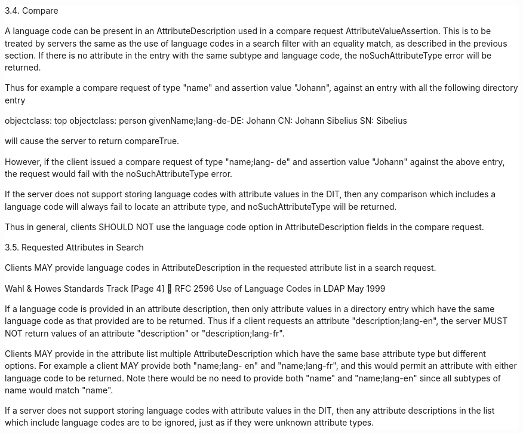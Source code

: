 3.4. Compare

   A language code can be present in an AttributeDescription used in a
   compare request AttributeValueAssertion.  This is to be treated by
   servers the same as the use of language codes in a search filter with
   an equality match, as described in the previous section.  If there is
   no attribute in the entry with the same subtype and language code,
   the noSuchAttributeType error will be returned.

   Thus for example a compare request of type "name" and assertion value
   "Johann", against an entry with all the following directory entry

   objectclass: top
   objectclass: person
   givenName;lang-de-DE: Johann
   CN: Johann Sibelius
   SN: Sibelius

   will cause the server to return compareTrue.

   However, if the client issued a compare request of type "name;lang-
   de" and assertion value "Johann" against the above entry, the request
   would fail with the noSuchAttributeType error.

   If the server does not support storing language codes with attribute
   values in the DIT, then any comparison which includes a language code
   will always fail to locate an attribute type, and noSuchAttributeType
   will be returned.

   Thus in general, clients SHOULD NOT use the language code option in
   AttributeDescription fields in the compare request.

3.5. Requested Attributes in Search

   Clients MAY provide language codes in AttributeDescription in the
   requested attribute list in a search request.



Wahl & Howes                Standards Track                     [Page 4]

RFC 2596             Use of Language Codes in LDAP              May 1999


   If a language code is provided in an attribute description, then only
   attribute values in a directory entry which have the same language
   code as that provided are to be returned. Thus if a client requests
   an attribute "description;lang-en", the server MUST NOT return values
   of an attribute "description" or "description;lang-fr".

   Clients MAY provide in the attribute list multiple
   AttributeDescription which have the same base attribute type but
   different options. For example a client MAY provide both "name;lang-
   en" and "name;lang-fr", and this would permit an attribute with
   either language code to be returned.  Note there would be no need to
   provide both "name" and "name;lang-en" since all subtypes of name
   would match "name".

   If a server does not support storing language codes with attribute
   values in the DIT, then any attribute descriptions in the list which
   include language codes are to be ignored, just as if they were
   unknown attribute types.
